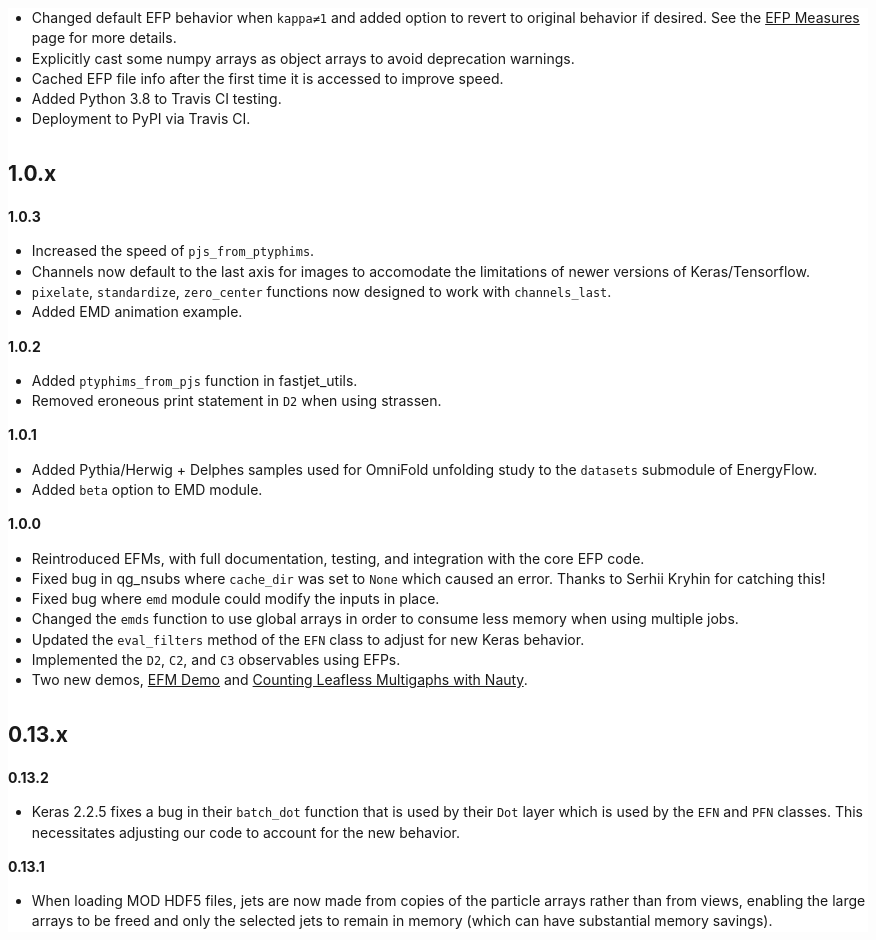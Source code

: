 - Changed default EFP behavior when `kappa≠1` and added option to revert to original behavior if desired. See the [EFP Measures](/docs/measures) page for more details.
- Explicitly cast some numpy arrays as object arrays to avoid deprecation warnings.
- Cached EFP file info after the first time it is accessed to improve speed.
- Added Python 3.8 to Travis CI testing.
- Deployment to PyPI via Travis CI.


## 1.0.x

**1.0.3**

- Increased the speed of `pjs_from_ptyphims`.
- Channels now default to the last axis for images to accomodate the limitations of newer versions of Keras/Tensorflow.
- `pixelate`, `standardize`, `zero_center` functions now designed to work with `channels_last`.
- Added EMD animation example.

**1.0.2**

- Added `ptyphims_from_pjs` function in fastjet_utils.
- Removed eroneous print statement in `D2` when using strassen.

**1.0.1**

- Added Pythia/Herwig + Delphes samples used for OmniFold unfolding study to the `datasets` submodule of EnergyFlow.
- Added `beta` option to EMD module.

**1.0.0**

- Reintroduced EFMs, with full documentation, testing, and integration with the core EFP code.
- Fixed bug in qg_nsubs where `cache_dir` was set to `None` which caused an error. Thanks to Serhii Kryhin for catching this!
- Fixed bug where `emd` module could modify the inputs in place.
- Changed the `emds` function to use global arrays in order to consume less memory when using multiple jobs.
- Updated the `eval_filters` method of the `EFN` class to adjust for new Keras behavior.
- Implemented the `D2`, `C2`, and `C3` observables using EFPs.
- Two new demos, [EFM Demo](/demos/#efm-demo) and [Counting Leafless Multigaphs with Nauty](/demos/#counting-leafless-multigaphs-with-nauty).


## 0.13.x

**0.13.2**

- Keras 2.2.5 fixes a bug in their `batch_dot` function that is used by their `Dot` layer which is used by the `EFN` and `PFN` classes. This necessitates adjusting our code to account for the new behavior.

**0.13.1**

- When loading MOD HDF5 files, jets are now made from copies of the particle arrays rather than from views, 
enabling the large arrays to be freed and only the selected jets to remain in memory (which can have substantial memory savings).
